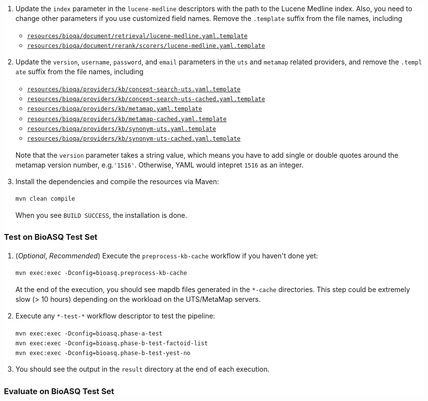 1. Update the `index` parameter in the `lucene-medline` descriptors with the path to the Lucene Medline index. Also, you need to change other parameters if you use customized field names. Remove the `.template` suffix from the file names, including 
    * [`resources/bioqa/document/retrieval/lucene-medline.yaml.template`](src/main/resources/bioqa/document/retrieval/lucene-medline.yaml.template)
    * [`resources/bioqa/document/rerank/scorers/lucene-medline.yaml.template`](src/main/resources/bioqa/document/rerank/scorers/lucene-medline.yaml.template) 
    
1. Update the `version`, `username`, `password`, and `email` parameters in the `uts` and `metamap` related providers, and remove the `.template` suffix from the file names, including
    * [`resources/bioqa/providers/kb/concept-search-uts.yaml.template`](src/main/resources/bioqa/providers/kb/concept-search-uts.yaml.template)
    * [`resources/bioqa/providers/kb/concept-search-uts-cached.yaml.template`](src/main/resources/bioqa/providers/kb/concept-search-uts-cached.yaml.template)
    * [`resources/bioqa/providers/kb/metamap.yaml.template`](src/main/resources/bioqa/providers/kb/metamap.yaml.template)
    * [`resources/bioqa/providers/kb/metamap-cached.yaml.template`](src/main/resources/bioqa/providers/kb/metamap-cached.yaml.template)
    * [`resources/bioqa/providers/kb/synonym-uts.yaml.template`](src/main/resources/bioqa/providers/kb/synonym-uts.yaml.template)
    * [`resources/bioqa/providers/kb/synonym-uts-cached.yaml.template`](src/main/resources/bioqa/providers/kb/synonym-uts-cached.yaml.template)
    
    Note that the `version` parameter takes a string value, which means you have to add single or double quotes around the metamap version number, e.g.`'1516'`. Otherwise, YAML would intepret `1516` as an integer.
    
1. Install the dependencies and compile the resources via Maven:
    ```
    mvn clean compile
    ```
    
    When you see `BUILD SUCCESS`, the installation is done.
   

### Test on BioASQ Test Set

1. (_Optional_, _Recommended_) Execute the `preprocess-kb-cache` workflow if you haven't done yet:
    ```
    mvn exec:exec -Dconfig=bioasq.preprocess-kb-cache
    ```
    
    At the end of the execution, you should see mapdb files generated in the `*-cache` directories. This step could be extremely slow (> 10 hours) depending on the workload on the UTS/MetaMap servers.
    
1. Execute any `*-test-*` workflow descriptor to test the pipeline:
    ```
    mvn exec:exec -Dconfig=bioasq.phase-a-test
    mvn exec:exec -Dconfig=bioasq.phase-b-test-factoid-list
    mvn exec:exec -Dconfig=bioasq.phase-b-test-yest-no
    ```
    
1. You should see the output in the `result` directory at the end of each execution.


### Evaluate on BioASQ Test Set
